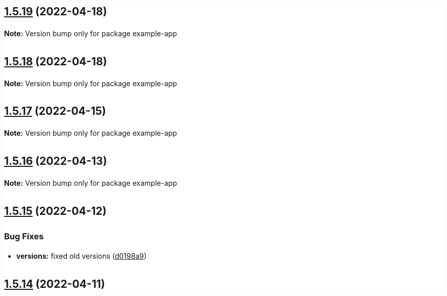 


## [1.5.19](https://bitbucket.webbfontaine.com:7999/REACT-JS/wf-ui-tools/compare/example-app@1.5.18...example-app@1.5.19) (2022-04-18)

**Note:** Version bump only for package example-app





## [1.5.18](https://bitbucket.webbfontaine.com:7999/REACT-JS/wf-ui-tools/compare/example-app@1.5.17...example-app@1.5.18) (2022-04-18)

**Note:** Version bump only for package example-app





## [1.5.17](https://bitbucket.webbfontaine.com:7999/REACT-JS/wf-ui-tools/compare/example-app@1.5.16...example-app@1.5.17) (2022-04-15)

**Note:** Version bump only for package example-app





## [1.5.16](https://bitbucket.webbfontaine.com:7999/REACT-JS/wf-ui-tools/compare/example-app@1.5.15...example-app@1.5.16) (2022-04-13)

**Note:** Version bump only for package example-app





## [1.5.15](https://bitbucket.webbfontaine.com:7999/REACT-JS/wf-ui-tools/compare/example-app@1.5.14...example-app@1.5.15) (2022-04-12)


### Bug Fixes

* **versions:** fixed old versions ([d0198a9](https://bitbucket.webbfontaine.com:7999/REACT-JS/wf-ui-tools/commits/d0198a9cd5ae454e8ae06861eac00f13efc7edc1))





## [1.5.14](https://bitbucket.webbfontaine.com:7999/REACT-JS/wf-ui-tools/compare/example-app@1.5.13...example-app@1.5.14) (2022-04-11)
